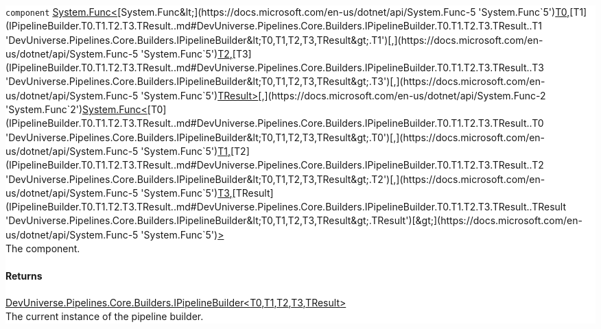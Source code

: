 `component` [System.Func&lt;](https://docs.microsoft.com/en-us/dotnet/api/System.Func-2 'System.Func`2')[System.Func&lt;](https://docs.microsoft.com/en-us/dotnet/api/System.Func-5 'System.Func`5')[T0](IPipelineBuilder.T0.T1.T2.T3.TResult..md#DevUniverse.Pipelines.Core.Builders.IPipelineBuilder.T0.T1.T2.T3.TResult..T0 'DevUniverse.Pipelines.Core.Builders.IPipelineBuilder&lt;T0,T1,T2,T3,TResult&gt;.T0')[,](https://docs.microsoft.com/en-us/dotnet/api/System.Func-5 'System.Func`5')[T1](IPipelineBuilder.T0.T1.T2.T3.TResult..md#DevUniverse.Pipelines.Core.Builders.IPipelineBuilder.T0.T1.T2.T3.TResult..T1 'DevUniverse.Pipelines.Core.Builders.IPipelineBuilder&lt;T0,T1,T2,T3,TResult&gt;.T1')[,](https://docs.microsoft.com/en-us/dotnet/api/System.Func-5 'System.Func`5')[T2](IPipelineBuilder.T0.T1.T2.T3.TResult..md#DevUniverse.Pipelines.Core.Builders.IPipelineBuilder.T0.T1.T2.T3.TResult..T2 'DevUniverse.Pipelines.Core.Builders.IPipelineBuilder&lt;T0,T1,T2,T3,TResult&gt;.T2')[,](https://docs.microsoft.com/en-us/dotnet/api/System.Func-5 'System.Func`5')[T3](IPipelineBuilder.T0.T1.T2.T3.TResult..md#DevUniverse.Pipelines.Core.Builders.IPipelineBuilder.T0.T1.T2.T3.TResult..T3 'DevUniverse.Pipelines.Core.Builders.IPipelineBuilder&lt;T0,T1,T2,T3,TResult&gt;.T3')[,](https://docs.microsoft.com/en-us/dotnet/api/System.Func-5 'System.Func`5')[TResult](IPipelineBuilder.T0.T1.T2.T3.TResult..md#DevUniverse.Pipelines.Core.Builders.IPipelineBuilder.T0.T1.T2.T3.TResult..TResult 'DevUniverse.Pipelines.Core.Builders.IPipelineBuilder&lt;T0,T1,T2,T3,TResult&gt;.TResult')[&gt;](https://docs.microsoft.com/en-us/dotnet/api/System.Func-5 'System.Func`5')[,](https://docs.microsoft.com/en-us/dotnet/api/System.Func-2 'System.Func`2')[System.Func&lt;](https://docs.microsoft.com/en-us/dotnet/api/System.Func-5 'System.Func`5')[T0](IPipelineBuilder.T0.T1.T2.T3.TResult..md#DevUniverse.Pipelines.Core.Builders.IPipelineBuilder.T0.T1.T2.T3.TResult..T0 'DevUniverse.Pipelines.Core.Builders.IPipelineBuilder&lt;T0,T1,T2,T3,TResult&gt;.T0')[,](https://docs.microsoft.com/en-us/dotnet/api/System.Func-5 'System.Func`5')[T1](IPipelineBuilder.T0.T1.T2.T3.TResult..md#DevUniverse.Pipelines.Core.Builders.IPipelineBuilder.T0.T1.T2.T3.TResult..T1 'DevUniverse.Pipelines.Core.Builders.IPipelineBuilder&lt;T0,T1,T2,T3,TResult&gt;.T1')[,](https://docs.microsoft.com/en-us/dotnet/api/System.Func-5 'System.Func`5')[T2](IPipelineBuilder.T0.T1.T2.T3.TResult..md#DevUniverse.Pipelines.Core.Builders.IPipelineBuilder.T0.T1.T2.T3.TResult..T2 'DevUniverse.Pipelines.Core.Builders.IPipelineBuilder&lt;T0,T1,T2,T3,TResult&gt;.T2')[,](https://docs.microsoft.com/en-us/dotnet/api/System.Func-5 'System.Func`5')[T3](IPipelineBuilder.T0.T1.T2.T3.TResult..md#DevUniverse.Pipelines.Core.Builders.IPipelineBuilder.T0.T1.T2.T3.TResult..T3 'DevUniverse.Pipelines.Core.Builders.IPipelineBuilder&lt;T0,T1,T2,T3,TResult&gt;.T3')[,](https://docs.microsoft.com/en-us/dotnet/api/System.Func-5 'System.Func`5')[TResult](IPipelineBuilder.T0.T1.T2.T3.TResult..md#DevUniverse.Pipelines.Core.Builders.IPipelineBuilder.T0.T1.T2.T3.TResult..TResult 'DevUniverse.Pipelines.Core.Builders.IPipelineBuilder&lt;T0,T1,T2,T3,TResult&gt;.TResult')[&gt;](https://docs.microsoft.com/en-us/dotnet/api/System.Func-5 'System.Func`5')[&gt;](https://docs.microsoft.com/en-us/dotnet/api/System.Func-2 'System.Func`2')  
The component.
  
#### Returns
[DevUniverse.Pipelines.Core.Builders.IPipelineBuilder&lt;](IPipelineBuilder.T0.T1.T2.T3.TResult..md 'DevUniverse.Pipelines.Core.Builders.IPipelineBuilder&lt;T0,T1,T2,T3,TResult&gt;')[T0](IPipelineBuilder.T0.T1.T2.T3.TResult..md#DevUniverse.Pipelines.Core.Builders.IPipelineBuilder.T0.T1.T2.T3.TResult..T0 'DevUniverse.Pipelines.Core.Builders.IPipelineBuilder&lt;T0,T1,T2,T3,TResult&gt;.T0')[,](IPipelineBuilder.T0.T1.T2.T3.TResult..md 'DevUniverse.Pipelines.Core.Builders.IPipelineBuilder&lt;T0,T1,T2,T3,TResult&gt;')[T1](IPipelineBuilder.T0.T1.T2.T3.TResult..md#DevUniverse.Pipelines.Core.Builders.IPipelineBuilder.T0.T1.T2.T3.TResult..T1 'DevUniverse.Pipelines.Core.Builders.IPipelineBuilder&lt;T0,T1,T2,T3,TResult&gt;.T1')[,](IPipelineBuilder.T0.T1.T2.T3.TResult..md 'DevUniverse.Pipelines.Core.Builders.IPipelineBuilder&lt;T0,T1,T2,T3,TResult&gt;')[T2](IPipelineBuilder.T0.T1.T2.T3.TResult..md#DevUniverse.Pipelines.Core.Builders.IPipelineBuilder.T0.T1.T2.T3.TResult..T2 'DevUniverse.Pipelines.Core.Builders.IPipelineBuilder&lt;T0,T1,T2,T3,TResult&gt;.T2')[,](IPipelineBuilder.T0.T1.T2.T3.TResult..md 'DevUniverse.Pipelines.Core.Builders.IPipelineBuilder&lt;T0,T1,T2,T3,TResult&gt;')[T3](IPipelineBuilder.T0.T1.T2.T3.TResult..md#DevUniverse.Pipelines.Core.Builders.IPipelineBuilder.T0.T1.T2.T3.TResult..T3 'DevUniverse.Pipelines.Core.Builders.IPipelineBuilder&lt;T0,T1,T2,T3,TResult&gt;.T3')[,](IPipelineBuilder.T0.T1.T2.T3.TResult..md 'DevUniverse.Pipelines.Core.Builders.IPipelineBuilder&lt;T0,T1,T2,T3,TResult&gt;')[TResult](IPipelineBuilder.T0.T1.T2.T3.TResult..md#DevUniverse.Pipelines.Core.Builders.IPipelineBuilder.T0.T1.T2.T3.TResult..TResult 'DevUniverse.Pipelines.Core.Builders.IPipelineBuilder&lt;T0,T1,T2,T3,TResult&gt;.TResult')[&gt;](IPipelineBuilder.T0.T1.T2.T3.TResult..md 'DevUniverse.Pipelines.Core.Builders.IPipelineBuilder&lt;T0,T1,T2,T3,TResult&gt;')  
The current instance of the pipeline builder.
  